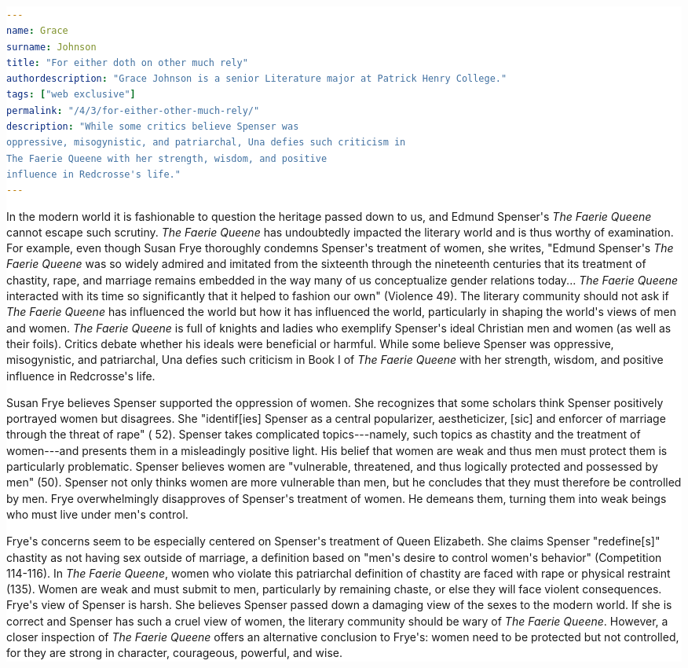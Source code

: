 ```yaml
---
name: Grace
surname: Johnson
title: "For either doth on other much rely"
authordescription: "Grace Johnson is a senior Literature major at Patrick Henry College."
tags: ["web exclusive"]
permalink: "/4/3/for-either-other-much-rely/"
description: "While some critics believe Spenser was
oppressive, misogynistic, and patriarchal, Una defies such criticism in
The Faerie Queene with her strength, wisdom, and positive
influence in Redcrosse's life."
---
```

In the modern world it is fashionable to question the heritage passed
down to us, and Edmund Spenser's *The Faerie Queene* cannot escape such
scrutiny. *The Faerie Queene* has undoubtedly impacted the literary
world and is thus worthy of examination. For example, even though Susan
Frye thoroughly condemns Spenser's treatment of women, she writes,
"Edmund Spenser's *The Faerie Queene* was so widely admired and imitated
from the sixteenth through the nineteenth centuries that its treatment
of chastity, rape, and marriage remains embedded in the way many of us
conceptualize gender relations today... *The Faerie Queene* interacted
with its time so significantly that it helped to fashion our own"
(Violence 49). The literary community should not ask if *The Faerie
Queene* has influenced the world but how it has influenced the world,
particularly in shaping the world's views of men and women. *The Faerie
Queene* is full of knights and ladies who exemplify Spenser's ideal
Christian men and women (as well as their foils). Critics debate whether
his ideals were beneficial or harmful. While some believe Spenser was
oppressive, misogynistic, and patriarchal, Una defies such criticism in
Book I of *The Faerie Queene* with her strength, wisdom, and positive
influence in Redcrosse's life.

Susan Frye believes Spenser supported the oppression of women. She
recognizes that some scholars think Spenser positively portrayed women
but disagrees. She "identif\[ies\] Spenser as a central popularizer,
aestheticizer, \[sic\] and enforcer of marriage through the threat of
rape" ( 52). Spenser takes complicated topics---namely, such topics as
chastity and the treatment of women---and presents them in a
misleadingly positive light. His belief that women are weak and thus men
must protect them is particularly problematic. Spenser believes women
are "vulnerable, threatened, and thus logically protected and possessed
by men" (50). Spenser not only thinks women are more vulnerable than
men, but he concludes that they must therefore be controlled by men.
Frye overwhelmingly disapproves of Spenser's treatment of women. He
demeans them, turning them into weak beings who must live under men's
control.

Frye's concerns seem to be especially centered on Spenser's treatment of
Queen Elizabeth. She claims Spenser "redefine\[s\]" chastity as not
having sex outside of marriage, a definition based on "men's desire to
control women's behavior" (Competition 114-116). In *The Faerie Queene*,
women who violate this patriarchal definition of chastity are faced with
rape or physical restraint (135). Women are weak and must submit to men,
particularly by remaining chaste, or else they will face violent
consequences. Frye's view of Spenser is harsh. She believes Spenser
passed down a damaging view of the sexes to the modern world. If she is
correct and Spenser has such a cruel view of women, the literary
community should be wary of *The Faerie Queene*. However, a closer
inspection of *The Faerie Queene* offers an alternative conclusion to
Frye's: women need to be protected but not controlled, for they are
strong in character, courageous, powerful, and wise.
